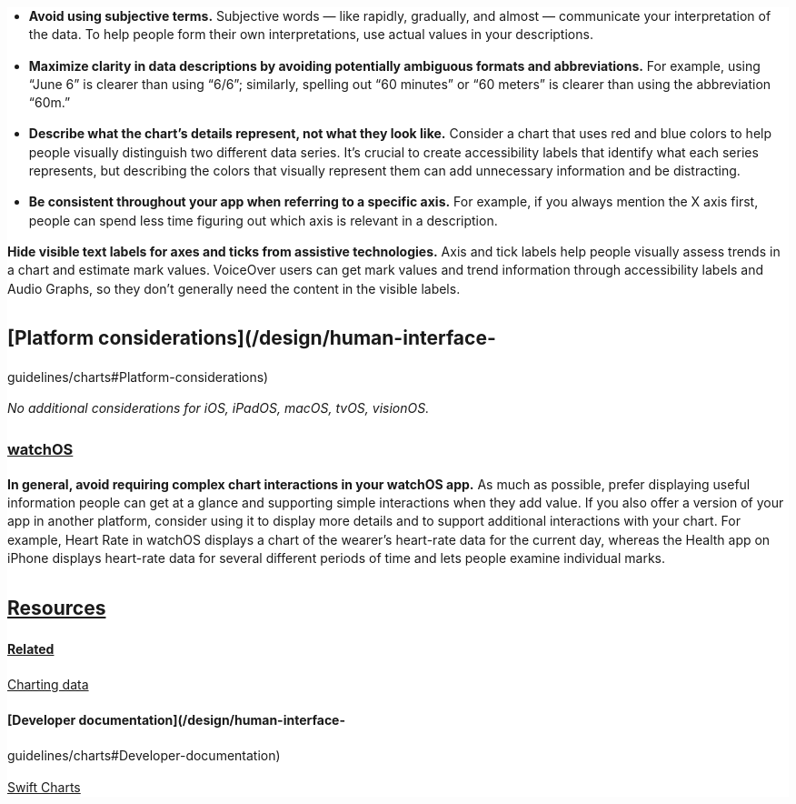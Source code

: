   * **Avoid using subjective terms.** Subjective words — like rapidly, gradually, and almost — communicate your interpretation of the data. To help people form their own interpretations, use actual values in your descriptions.

  * **Maximize clarity in data descriptions by avoiding potentially ambiguous formats and abbreviations.** For example, using “June 6” is clearer than using “6/6”; similarly, spelling out “60 minutes” or “60 meters” is clearer than using the abbreviation “60m.”

  * **Describe what the chart’s details represent, not what they look like.** Consider a chart that uses red and blue colors to help people visually distinguish two different data series. It’s crucial to create accessibility labels that identify what each series represents, but describing the colors that visually represent them can add unnecessary information and be distracting.

  * **Be consistent throughout your app when referring to a specific axis.** For example, if you always mention the X axis first, people can spend less time figuring out which axis is relevant in a description.

**Hide visible text labels for axes and ticks from assistive technologies.**
Axis and tick labels help people visually assess trends in a chart and
estimate mark values. VoiceOver users can get mark values and trend
information through accessibility labels and Audio Graphs, so they don’t
generally need the content in the visible labels.

## [Platform considerations](/design/human-interface-
guidelines/charts#Platform-considerations)

 _No additional considerations for iOS, iPadOS, macOS, tvOS, visionOS._

### [watchOS](/design/human-interface-guidelines/charts#watchOS)

**In general, avoid requiring complex chart interactions in your watchOS
app.** As much as possible, prefer displaying useful information people can
get at a glance and supporting simple interactions when they add value. If you
also offer a version of your app in another platform, consider using it to
display more details and to support additional interactions with your chart.
For example, Heart Rate in watchOS displays a chart of the wearer’s heart-rate
data for the current day, whereas the Health app on iPhone displays heart-rate
data for several different periods of time and lets people examine individual
marks.

## [Resources](/design/human-interface-guidelines/charts#Resources)

#### [Related](/design/human-interface-guidelines/charts#Related)

[Charting data](/design/human-interface-guidelines/charting-data)

#### [Developer documentation](/design/human-interface-
guidelines/charts#Developer-documentation)

[Swift Charts](/documentation/Charts)

